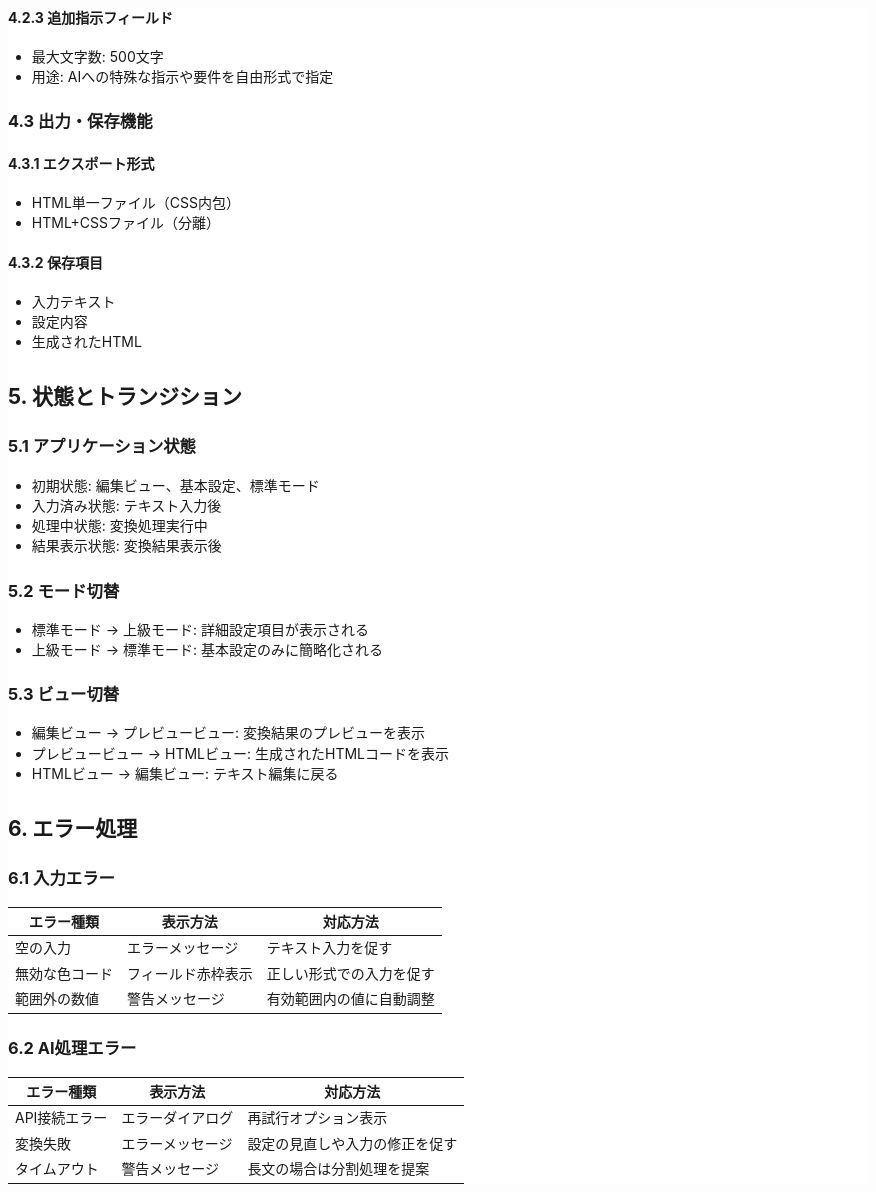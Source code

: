 #### 4.2.3 追加指示フィールド
- 最大文字数: 500文字
- 用途: AIへの特殊な指示や要件を自由形式で指定

### 4.3 出力・保存機能

#### 4.3.1 エクスポート形式
- HTML単一ファイル（CSS内包）
- HTML+CSSファイル（分離）

#### 4.3.2 保存項目
- 入力テキスト
- 設定内容
- 生成されたHTML

## 5. 状態とトランジション

### 5.1 アプリケーション状態
- 初期状態: 編集ビュー、基本設定、標準モード
- 入力済み状態: テキスト入力後
- 処理中状態: 変換処理実行中
- 結果表示状態: 変換結果表示後

### 5.2 モード切替
- 標準モード → 上級モード: 詳細設定項目が表示される
- 上級モード → 標準モード: 基本設定のみに簡略化される

### 5.3 ビュー切替
- 編集ビュー → プレビュービュー: 変換結果のプレビューを表示
- プレビュービュー → HTMLビュー: 生成されたHTMLコードを表示
- HTMLビュー → 編集ビュー: テキスト編集に戻る

## 6. エラー処理

### 6.1 入力エラー
| エラー種類 | 表示方法 | 対応方法 |
|------|------|------|
| 空の入力 | エラーメッセージ | テキスト入力を促す |
| 無効な色コード | フィールド赤枠表示 | 正しい形式での入力を促す |
| 範囲外の数値 | 警告メッセージ | 有効範囲内の値に自動調整 |

### 6.2 AI処理エラー
| エラー種類 | 表示方法 | 対応方法 |
|------|------|------|
| API接続エラー | エラーダイアログ | 再試行オプション表示 |
| 変換失敗 | エラーメッセージ | 設定の見直しや入力の修正を促す |
| タイムアウト | 警告メッセージ | 長文の場合は分割処理を提案 |
